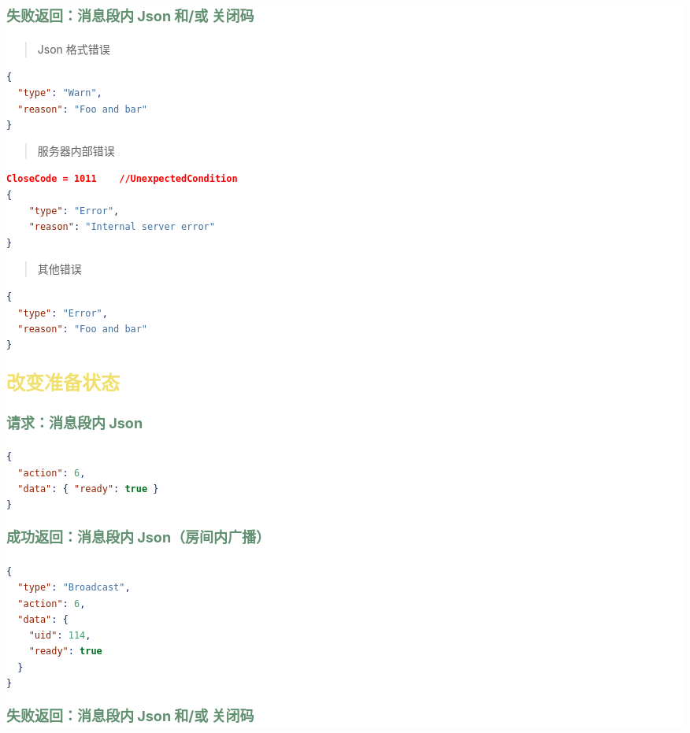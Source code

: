 #### <b><font size=4 color=#609070>失败返回：消息段内 Json 和/或 关闭码</font></b>

> Json 格式错误

```json
{
  "type": "Warn",
  "reason": "Foo and bar"
}
```

> 服务器内部错误

```json
CloseCode = 1011    //UnexpectedCondition
{
    "type": "Error",
    "reason": "Internal server error"
}
```

> 其他错误

```json
{
  "type": "Error",
  "reason": "Foo and bar"
}
```

### <b><font size=5 color=#F0E070>改变准备状态</font></b>

#### <b><font size=4 color=#609070>请求：消息段内 Json</font></b>

```json
{
  "action": 6,
  "data": { "ready": true }
}
```

#### <b><font size=4 color=#609070>成功返回：消息段内 Json（房间内广播）</font></b>

```json
{
  "type": "Broadcast",
  "action": 6,
  "data": {
    "uid": 114,
    "ready": true
  }
}
```

#### <b><font size=4 color=#609070>失败返回：消息段内 Json 和/或 关闭码</font></b>
